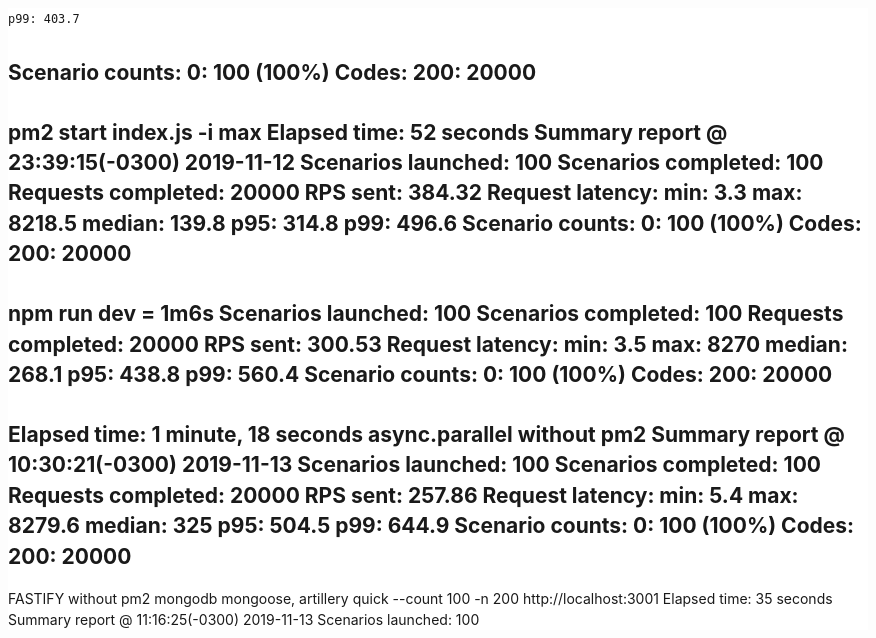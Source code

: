     p99: 403.7
  Scenario counts:
    0: 100 (100%)
  Codes:
    200: 20000
-----------------------------------------------
pm2 start index.js -i max
Elapsed time: 52 seconds
Summary report @ 23:39:15(-0300) 2019-11-12
  Scenarios launched:  100
  Scenarios completed: 100
  Requests completed:  20000
  RPS sent: 384.32
  Request latency:
    min: 3.3
    max: 8218.5
    median: 139.8
    p95: 314.8
    p99: 496.6
  Scenario counts:
    0: 100 (100%)
  Codes:
    200: 20000
-----------------------------------------------
npm run dev = 1m6s
  Scenarios launched:  100
  Scenarios completed: 100
  Requests completed:  20000
  RPS sent: 300.53
  Request latency:
    min: 3.5
    max: 8270
    median: 268.1
    p95: 438.8
    p99: 560.4
  Scenario counts:
    0: 100 (100%)
  Codes:
    200: 20000
-----------------------------------------------
Elapsed time: 1 minute, 18 seconds
async.parallel without pm2
Summary report @ 10:30:21(-0300) 2019-11-13
  Scenarios launched:  100
  Scenarios completed: 100
  Requests completed:  20000
  RPS sent: 257.86
  Request latency:
    min: 5.4
    max: 8279.6
    median: 325
    p95: 504.5
    p99: 644.9
  Scenario counts:
    0: 100 (100%)
  Codes:
    200: 20000
-----------------------------------------------
FASTIFY without pm2 mongodb
mongoose, artillery quick --count 100 -n 200 http://localhost:3001
Elapsed time: 35 seconds
Summary report @ 11:16:25(-0300) 2019-11-13
  Scenarios launched:  100